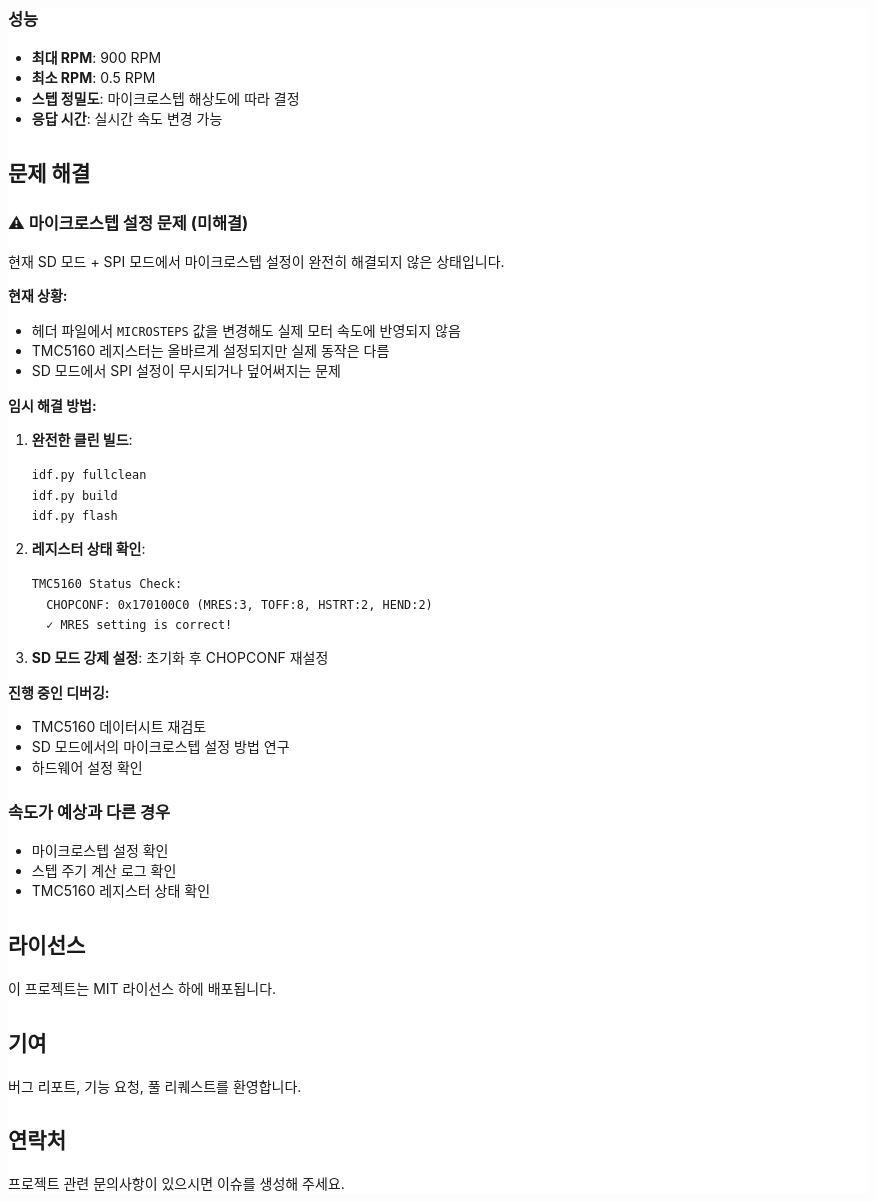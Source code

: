 ### 성능
- **최대 RPM**: 900 RPM
- **최소 RPM**: 0.5 RPM
- **스텝 정밀도**: 마이크로스텝 해상도에 따라 결정
- **응답 시간**: 실시간 속도 변경 가능

## 문제 해결

### ⚠️ 마이크로스텝 설정 문제 (미해결)
현재 SD 모드 + SPI 모드에서 마이크로스텝 설정이 완전히 해결되지 않은 상태입니다.

**현재 상황:**
- 헤더 파일에서 `MICROSTEPS` 값을 변경해도 실제 모터 속도에 반영되지 않음
- TMC5160 레지스터는 올바르게 설정되지만 실제 동작은 다름
- SD 모드에서 SPI 설정이 무시되거나 덮어써지는 문제

**임시 해결 방법:**
1. **완전한 클린 빌드**:
   ```bash
   idf.py fullclean
   idf.py build
   idf.py flash
   ```

2. **레지스터 상태 확인**:
   ```
   TMC5160 Status Check:
     CHOPCONF: 0x170100C0 (MRES:3, TOFF:8, HSTRT:2, HEND:2)
     ✓ MRES setting is correct!
   ```

3. **SD 모드 강제 설정**: 초기화 후 CHOPCONF 재설정

**진행 중인 디버깅:**
- TMC5160 데이터시트 재검토
- SD 모드에서의 마이크로스텝 설정 방법 연구
- 하드웨어 설정 확인

### 속도가 예상과 다른 경우
- 마이크로스텝 설정 확인
- 스텝 주기 계산 로그 확인
- TMC5160 레지스터 상태 확인

## 라이선스

이 프로젝트는 MIT 라이선스 하에 배포됩니다.

## 기여

버그 리포트, 기능 요청, 풀 리퀘스트를 환영합니다.

## 연락처

프로젝트 관련 문의사항이 있으시면 이슈를 생성해 주세요.
